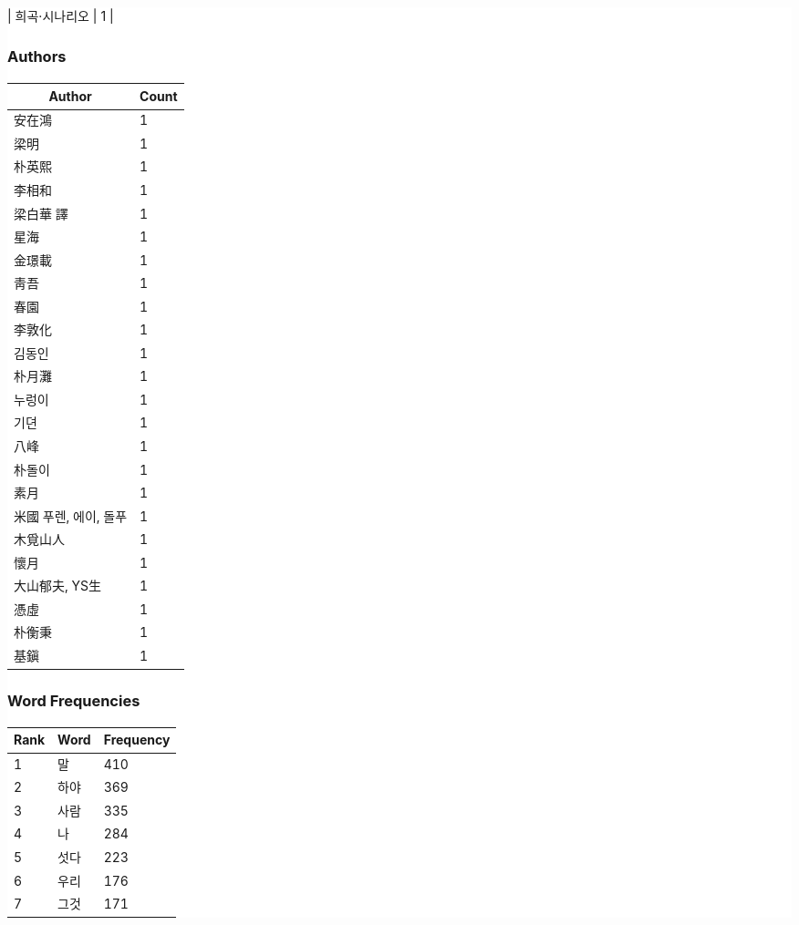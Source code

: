 | 희곡·시나리오 | 1 |

### Authors

| Author | Count |
| --- | --- |
| 安在鴻 | 1 |
| 梁明 | 1 |
| 朴英熙 | 1 |
| 李相和 | 1 |
| 梁白華 譯 | 1 |
| 星海 | 1 |
| 金璟載 | 1 |
| 靑吾 | 1 |
| 春園 | 1 |
| 李敦化 | 1 |
| 김동인 | 1 |
| 朴月灘 | 1 |
| 누렁이 | 1 |
| 기뎐 | 1 |
| 八峰 | 1 |
| 朴돌이 | 1 |
| 素月 | 1 |
| 米國 푸렌, 에이, 돌푸 | 1 |
| 木覓山人 | 1 |
| 懷月 | 1 |
| 大山郁夫, YS生 | 1 |
| 憑虛 | 1 |
| 朴衡秉 | 1 |
| 基鎭 | 1 |

### Word Frequencies

| Rank | Word | Frequency |
| --- | --- | --- |
| 1 | 말 | 410 |
| 2 | 하야 | 369 |
| 3 | 사람 | 335 |
| 4 | 나 | 284 |
| 5 | 섯다 | 223 |
| 6 | 우리 | 176 |
| 7 | 그것 | 171 |